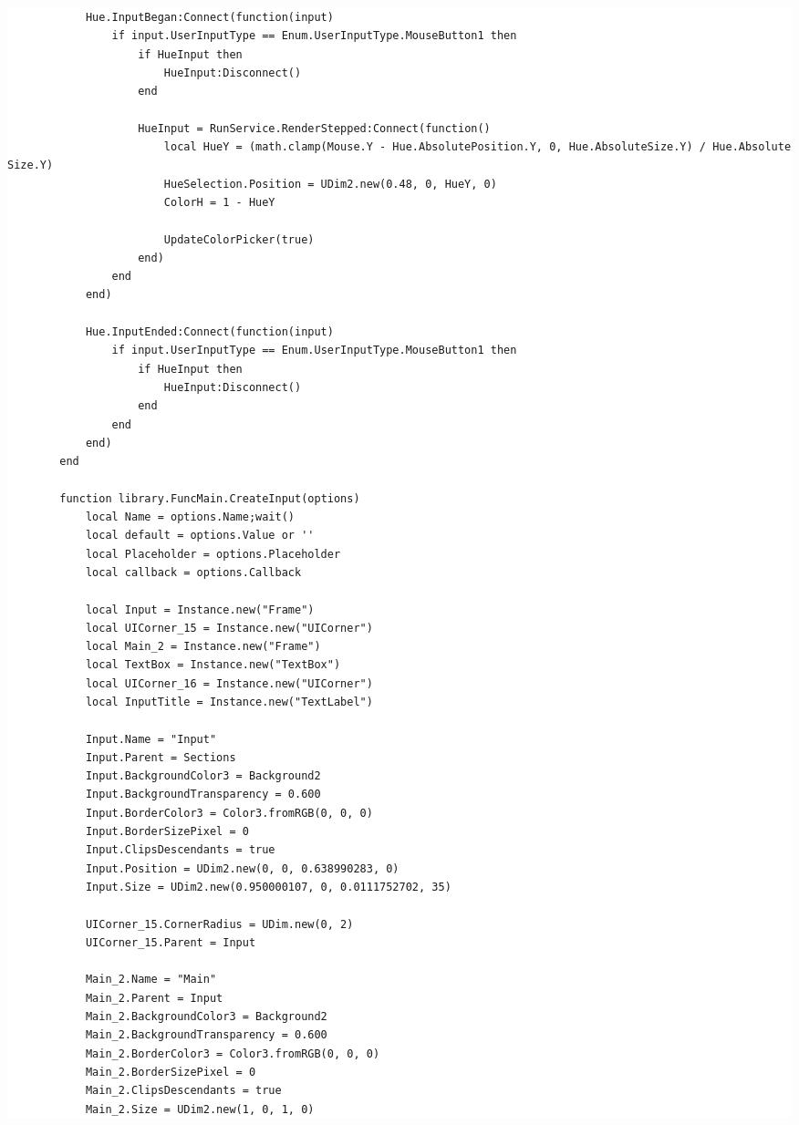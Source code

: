 				Hue.InputBegan:Connect(function(input)
					if input.UserInputType == Enum.UserInputType.MouseButton1 then
						if HueInput then
							HueInput:Disconnect()
						end

						HueInput = RunService.RenderStepped:Connect(function()
							local HueY = (math.clamp(Mouse.Y - Hue.AbsolutePosition.Y, 0, Hue.AbsoluteSize.Y) / Hue.AbsoluteSize.Y)
							HueSelection.Position = UDim2.new(0.48, 0, HueY, 0)
							ColorH = 1 - HueY

							UpdateColorPicker(true)
						end)
					end
				end)

				Hue.InputEnded:Connect(function(input)
					if input.UserInputType == Enum.UserInputType.MouseButton1 then
						if HueInput then
							HueInput:Disconnect()
						end
					end
				end)
			end

			function library.FuncMain.CreateInput(options)
				local Name = options.Name;wait()
				local default = options.Value or ''
				local Placeholder = options.Placeholder
				local callback = options.Callback

				local Input = Instance.new("Frame")
				local UICorner_15 = Instance.new("UICorner")
				local Main_2 = Instance.new("Frame")
				local TextBox = Instance.new("TextBox")
				local UICorner_16 = Instance.new("UICorner")
				local InputTitle = Instance.new("TextLabel")

				Input.Name = "Input"
				Input.Parent = Sections
				Input.BackgroundColor3 = Background2
				Input.BackgroundTransparency = 0.600
				Input.BorderColor3 = Color3.fromRGB(0, 0, 0)
				Input.BorderSizePixel = 0
				Input.ClipsDescendants = true
				Input.Position = UDim2.new(0, 0, 0.638990283, 0)
				Input.Size = UDim2.new(0.950000107, 0, 0.0111752702, 35)

				UICorner_15.CornerRadius = UDim.new(0, 2)
				UICorner_15.Parent = Input

				Main_2.Name = "Main"
				Main_2.Parent = Input
				Main_2.BackgroundColor3 = Background2
				Main_2.BackgroundTransparency = 0.600
				Main_2.BorderColor3 = Color3.fromRGB(0, 0, 0)
				Main_2.BorderSizePixel = 0
				Main_2.ClipsDescendants = true
				Main_2.Size = UDim2.new(1, 0, 1, 0)
